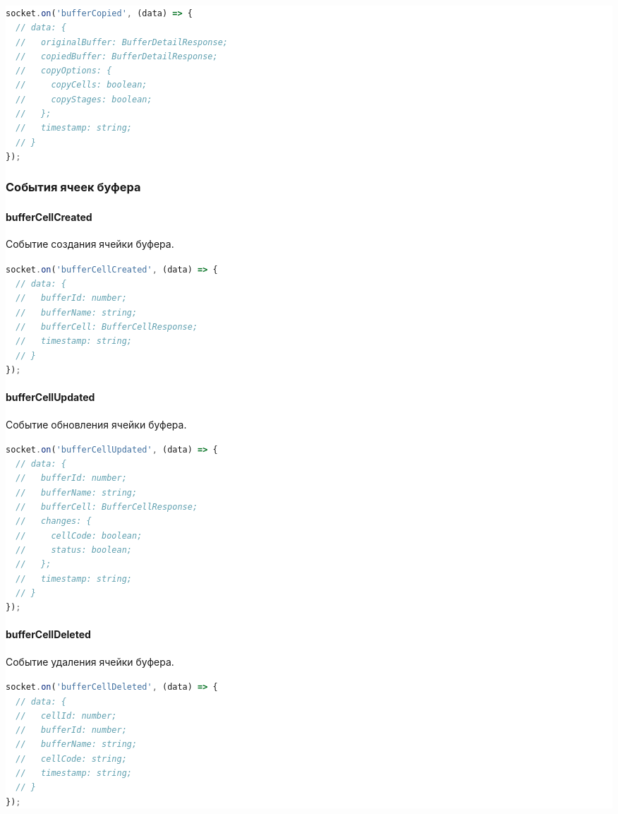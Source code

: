 ```typescript
socket.on('bufferCopied', (data) => {
  // data: {
  //   originalBuffer: BufferDetailResponse;
  //   copiedBuffer: BufferDetailResponse;
  //   copyOptions: {
  //     copyCells: boolean;
  //     copyStages: boolean;
  //   };
  //   timestamp: string;
  // }
});
```

### События ячеек буфера

#### bufferCellCreated
Событие создания ячейки буфера.

```typescript
socket.on('bufferCellCreated', (data) => {
  // data: {
  //   bufferId: number;
  //   bufferName: string;
  //   bufferCell: BufferCellResponse;
  //   timestamp: string;
  // }
});
```

#### bufferCellUpdated
Событие обновления ячейки буфера.

```typescript
socket.on('bufferCellUpdated', (data) => {
  // data: {
  //   bufferId: number;
  //   bufferName: string;
  //   bufferCell: BufferCellResponse;
  //   changes: {
  //     cellCode: boolean;
  //     status: boolean;
  //   };
  //   timestamp: string;
  // }
});
```

#### bufferCellDeleted
Событие удаления ячейки буфера.

```typescript
socket.on('bufferCellDeleted', (data) => {
  // data: {
  //   cellId: number;
  //   bufferId: number;
  //   bufferName: string;
  //   cellCode: string;
  //   timestamp: string;
  // }
});
```
